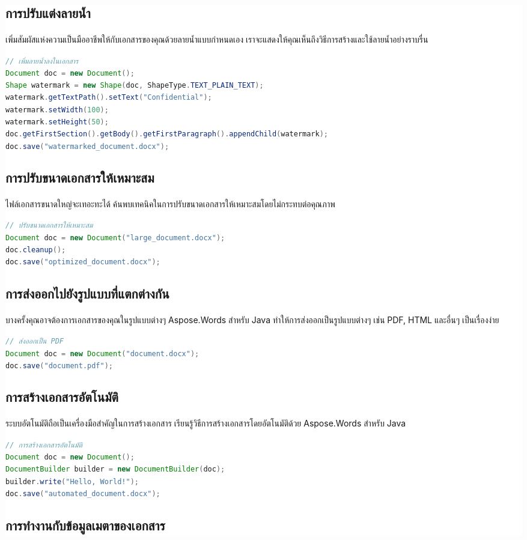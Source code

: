 ## การปรับแต่งลายน้ำ

เพิ่มสัมผัสแห่งความเป็นมืออาชีพให้กับเอกสารของคุณด้วยลายน้ำแบบกำหนดเอง เราจะแสดงให้คุณเห็นถึงวิธีการสร้างและใช้ลายน้ำอย่างราบรื่น

```java
// เพิ่มลายน้ำลงในเอกสาร
Document doc = new Document();
Shape watermark = new Shape(doc, ShapeType.TEXT_PLAIN_TEXT);
watermark.getTextPath().setText("Confidential");
watermark.setWidth(100);
watermark.setHeight(50);
doc.getFirstSection().getBody().getFirstParagraph().appendChild(watermark);
doc.save("watermarked_document.docx");
```

## การปรับขนาดเอกสารให้เหมาะสม

ไฟล์เอกสารขนาดใหญ่จะเทอะทะได้ ค้นพบเทคนิคในการปรับขนาดเอกสารให้เหมาะสมโดยไม่กระทบต่อคุณภาพ

```java
// ปรับขนาดเอกสารให้เหมาะสม
Document doc = new Document("large_document.docx");
doc.cleanup();
doc.save("optimized_document.docx");
```

## การส่งออกไปยังรูปแบบที่แตกต่างกัน

บางครั้งคุณอาจต้องการเอกสารของคุณในรูปแบบต่างๆ Aspose.Words สำหรับ Java ทำให้การส่งออกเป็นรูปแบบต่างๆ เช่น PDF, HTML และอื่นๆ เป็นเรื่องง่าย

```java
// ส่งออกเป็น PDF
Document doc = new Document("document.docx");
doc.save("document.pdf");
```

## การสร้างเอกสารอัตโนมัติ

ระบบอัตโนมัติถือเป็นเครื่องมือสำคัญในการสร้างเอกสาร เรียนรู้วิธีการสร้างเอกสารโดยอัตโนมัติด้วย Aspose.Words สำหรับ Java

```java
// การสร้างเอกสารอัตโนมัติ
Document doc = new Document();
DocumentBuilder builder = new DocumentBuilder(doc);
builder.write("Hello, World!");
doc.save("automated_document.docx");
```

## การทำงานกับข้อมูลเมตาของเอกสาร
